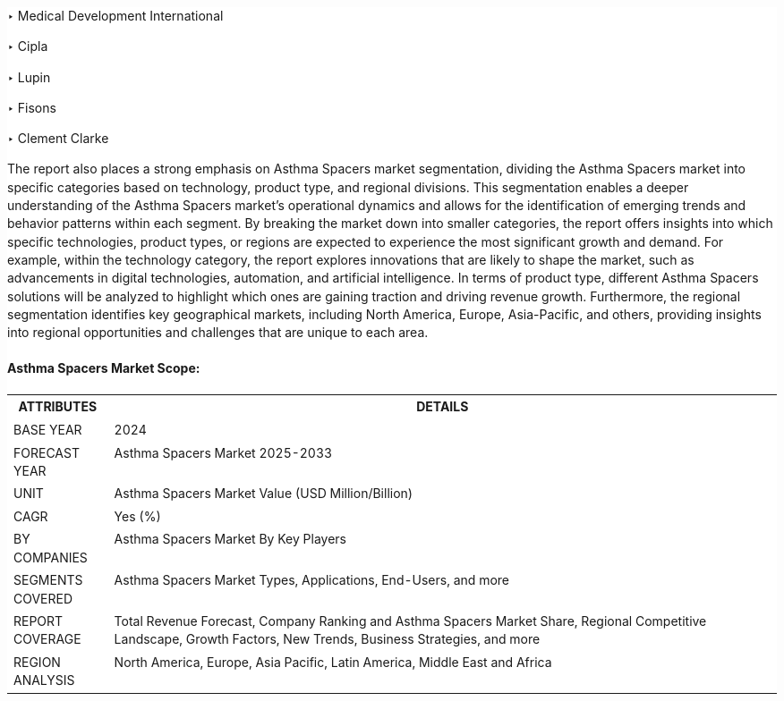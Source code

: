 ‣ Medical Development International

‣ Cipla

‣ Lupin

‣ Fisons

‣ Clement Clarke

The report also places a strong emphasis on Asthma Spacers market segmentation, dividing the Asthma Spacers market into specific categories based on technology, product type, and regional divisions. This segmentation enables a deeper understanding of the Asthma Spacers market’s operational dynamics and allows for the identification of emerging trends and behavior patterns within each segment. By breaking the market down into smaller categories, the report offers insights into which specific technologies, product types, or regions are expected to experience the most significant growth and demand. For example, within the technology category, the report explores innovations that are likely to shape the market, such as advancements in digital technologies, automation, and artificial intelligence. In terms of product type, different Asthma Spacers solutions will be analyzed to highlight which ones are gaining traction and driving revenue growth. Furthermore, the regional segmentation identifies key geographical markets, including North America, Europe, Asia-Pacific, and others, providing insights into regional opportunities and challenges that are unique to each area.

<h4>Asthma Spacers Market Scope:</h4>
<table>
<tr>
<th>ATTRIBUTES</th>
<th>DETAILS</th>
</tr>
<tr>
<td>BASE YEAR</td>
<td>2024</td>
</tr>
<tr>
<td>FORECAST YEAR</td>
<td>Asthma Spacers Market 2025-2033</td>
</tr>
<tr>
<td>UNIT</td>
<td>Asthma Spacers Market Value (USD Million/Billion)</td>
<tr>
<td>CAGR</td>
<td>Yes (%)</td>
</tr>
</tr>
<tr>
<td>BY COMPANIES</td>
<td>Asthma Spacers Market By Key Players</td>
</tr>
<tr>
<td>SEGMENTS COVERED</td>
<td>Asthma Spacers Market Types, Applications, End-Users, and more</td>
</tr>
<tr>
<td>REPORT COVERAGE</td>
<td>Total Revenue Forecast, Company Ranking and Asthma Spacers Market Share, Regional Competitive Landscape, Growth Factors, New Trends, Business Strategies, and more</td>
</tr>
<tr>
<td>REGION ANALYSIS</td>
<td>North America, Europe, Asia Pacific, Latin America, Middle East and Africa</td>
</tr>
</table>
